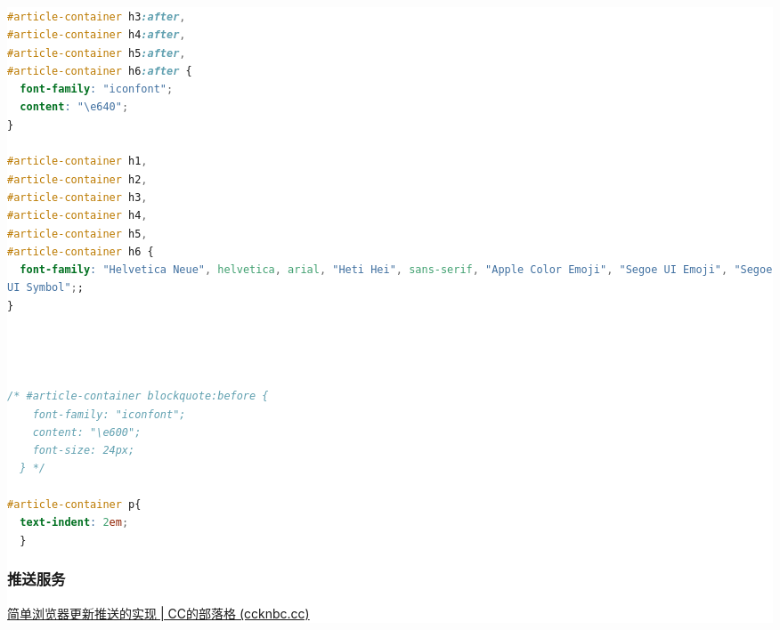 ```css
#article-container h3:after,
#article-container h4:after,
#article-container h5:after,
#article-container h6:after {
  font-family: "iconfont";
  content: "\e640";
}

#article-container h1,
#article-container h2,
#article-container h3,
#article-container h4,
#article-container h5,
#article-container h6 {
  font-family: "Helvetica Neue", helvetica, arial, "Heti Hei", sans-serif, "Apple Color Emoji", "Segoe UI Emoji", "Segoe UI Symbol";;
}




/* #article-container blockquote:before {
    font-family: "iconfont";
    content: "\e600";
    font-size: 24px;
  } */

#article-container p{
  text-indent: 2em;
  } 
```
### 推送服务
[简单浏览器更新推送的实现 | CC的部落格 (ccknbc.cc)](https://blog.ccknbc.cc/posts/implementation-of-simple-browser-update-push/)

